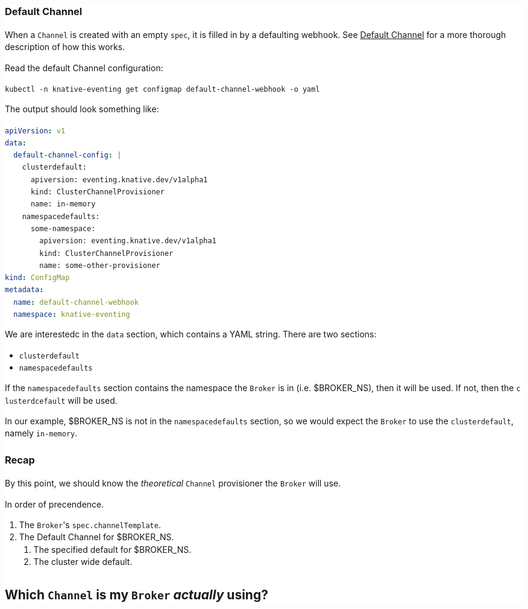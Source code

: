 ### Default Channel

When a `Channel` is created with an empty `spec`, it is filled in by a defaulting
webhook. See [Default Channel](default-channel-docs) for a more thorough
description of how this works.

Read the default Channel configuration:

```shell
kubectl -n knative-eventing get configmap default-channel-webhook -o yaml
```

The output should look something like:

```yaml
apiVersion: v1
data:
  default-channel-config: |
    clusterdefault:
      apiversion: eventing.knative.dev/v1alpha1
      kind: ClusterChannelProvisioner
      name: in-memory
    namespacedefaults:
      some-namespace:
        apiversion: eventing.knative.dev/v1alpha1
        kind: ClusterChannelProvisioner
        name: some-other-provisioner
kind: ConfigMap
metadata:
  name: default-channel-webhook
  namespace: knative-eventing
```

We are interestedc in the `data` section, which contains a YAML string. There are
two sections:
- `clusterdefault`
- `namespacedefaults`

If the `namespacedefaults` section contains the namespace the `Broker` is in (i.e.
$BROKER_NS), then it will be used. If not, then the `clusterdcefault` will be used.

In our example, $BROKER_NS is not in the `namespacedefaults` section, so we would
expect the `Broker` to use the `clusterdefault`, namely `in-memory`. 

### Recap

By this point, we should know the _theoretical_ `Channel` provisioner the `Broker`
will use.

In order of precendence.
1. The `Broker`'s `spec.channelTemplate`.
1. The Default Channel for $BROKER_NS.
    1. The specified default for $BROKER_NS.
    1. The cluster wide default.

## Which `Channel` is my `Broker` _actually_ using?
